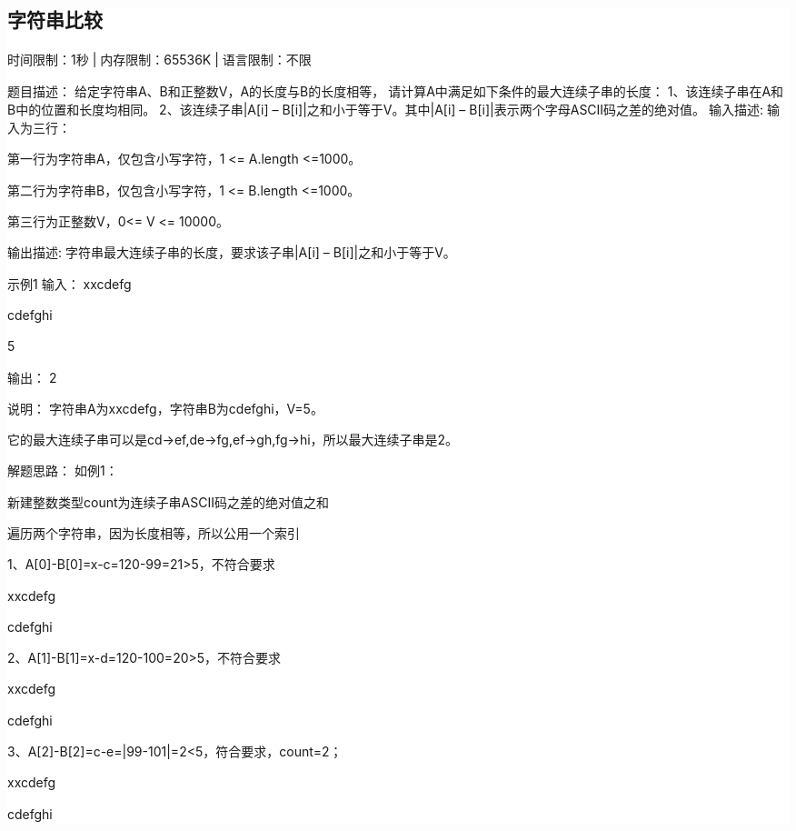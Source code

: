 
## 字符串比较
时间限制：1秒 | 内存限制：65536K | 语言限制：不限

题目描述：
给定字符串A、B和正整数V，A的长度与B的长度相等， 请计算A中满足如下条件的最大连续子串的长度：
1、该连续子串在A和B中的位置和长度均相同。
2、该连续子串|A[i] – B[i]|之和小于等于V。其中|A[i] – B[i]|表示两个字母ASCII码之差的绝对值。
输入描述:
输入为三行：

第一行为字符串A，仅包含小写字符，1 <= A.length <=1000。

第二行为字符串B，仅包含小写字符，1 <= B.length <=1000。

第三行为正整数V，0<= V <= 10000。

输出描述:
字符串最大连续子串的长度，要求该子串|A[i] – B[i]|之和小于等于V。

示例1
输入：
xxcdefg

cdefghi

5

输出：
2

说明：
字符串A为xxcdefg，字符串B为cdefghi，V=5。

它的最大连续子串可以是cd->ef,de->fg,ef->gh,fg->hi，所以最大连续子串是2。

解题思路：
如例1：

新建整数类型count为连续子串ASCII码之差的绝对值之和

遍历两个字符串，因为长度相等，所以公用一个索引

1、A[0]-B[0]=x-c=120-99=21>5，不符合要求

xxcdefg

cdefghi

2、A[1]-B[1]=x-d=120-100=20>5，不符合要求

xxcdefg

cdefghi

3、A[2]-B[2]=c-e=|99-101|=2<5，符合要求，count=2；

xxcdefg

cdefghi
